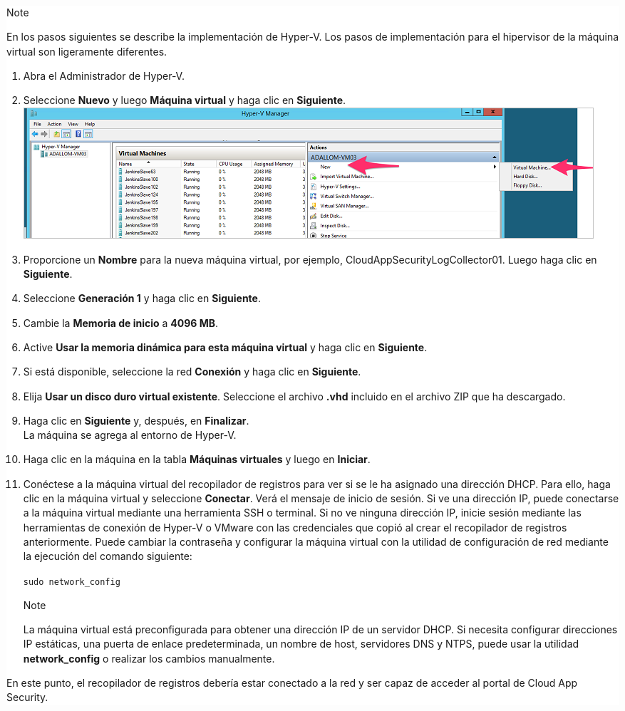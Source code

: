> [!NOTE] 
> En los pasos siguientes se describe la implementación de Hyper-V. Los pasos de implementación para el hipervisor de la máquina virtual son ligeramente diferentes.  

1. Abra el Administrador de Hyper-V.  
  
2. Seleccione **Nuevo** y luego **Máquina virtual** y haga clic en **Siguiente**.  
   ![detección de máquina virtual de Hyper-V](./media/discovery-hyperv-virtual-machine.png "detección de máquina virtual de Hyper-V")  
  
3. Proporcione un **Nombre** para la nueva máquina virtual, por ejemplo, CloudAppSecurityLogCollector01. Luego haga clic en **Siguiente**.  
  
4. Seleccione **Generación 1** y haga clic en **Siguiente**.  
  
5. Cambie la **Memoria de inicio** a **4096 MB**.  
        
6. Active **Usar la memoria dinámica para esta máquina virtual** y haga clic en **Siguiente**.  
  
7. Si está disponible, seleccione la red **Conexión** y haga clic en **Siguiente**.  
  
8. Elija **Usar un disco duro virtual existente**. Seleccione el archivo **.vhd** incluido en el archivo ZIP que ha descargado.  
  
9. Haga clic en **Siguiente** y, después, en **Finalizar**.  
   La máquina se agrega al entorno de Hyper-V.  
  
10. Haga clic en la máquina en la tabla **Máquinas virtuales** y luego en **Iniciar**.   
  
11. Conéctese a la máquina virtual del recopilador de registros para ver si se le ha asignado una dirección DHCP. Para ello, haga clic en la máquina virtual y seleccione **Conectar**. Verá el mensaje de inicio de sesión. Si ve una dirección IP, puede conectarse a la máquina virtual mediante una herramienta SSH o terminal.  Si no ve ninguna dirección IP, inicie sesión mediante las herramientas de conexión de Hyper-V o VMware con las credenciales que copió al crear el recopilador de registros anteriormente. Puede cambiar la contraseña y configurar la máquina virtual con la utilidad de configuración de red mediante la ejecución del comando siguiente:
    ```
    sudo network_config
    ```
    > [!NOTE]
    > La máquina virtual está preconfigurada para obtener una dirección IP de un servidor DHCP. Si necesita configurar direcciones IP estáticas, una puerta de enlace predeterminada, un nombre de host, servidores DNS y NTPS, puede usar la utilidad **network_config** o realizar los cambios manualmente.


En este punto, el recopilador de registros debería estar conectado a la red y ser capaz de acceder al portal de Cloud App Security.  
